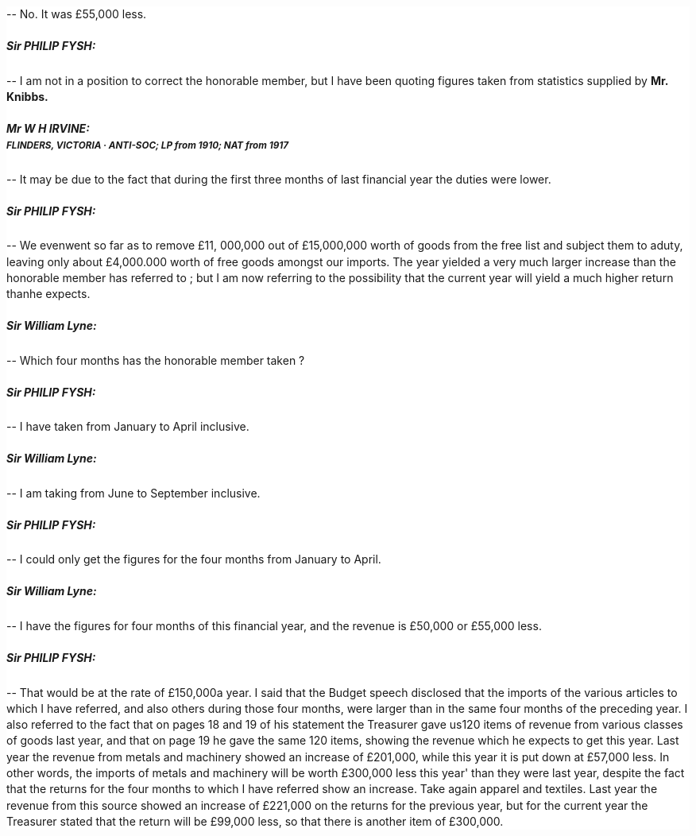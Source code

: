 --  No. It was £55,000 less. 

##### Sir PHILIP FYSH:

-- I am not in a position to correct the honorable member, but I have been quoting figures taken from statistics supplied by  **Mr. Knibbs.** 

##### Mr W H IRVINE:<br><small class="text-muted">FLINDERS, VICTORIA &middot; ANTI-SOC; LP from 1910; NAT from 1917</small>

--  It may be due to the fact that during the first three months of last financial year the duties were lower. 

##### Sir PHILIP FYSH:

-- We evenwent so far as to remove  £11, 000,000  out of £15,000,000 worth of goods from the free list and subject them to aduty, leaving only about  £4,000.000  worth of free goods amongst our imports. The year yielded a very much larger increase than the honorable member has referred to ; but I am now referring to the possibility that the current year will yield a much higher return thanhe expects. 

##### Sir William Lyne:

--  Which four months has the honorable member taken ? 

##### Sir PHILIP FYSH:

-- I have taken from January to April inclusive. 

##### Sir William Lyne:

--  I am taking from June to September inclusive. 

##### Sir PHILIP FYSH:

-- I could only get the figures for the four months from January to April. 

##### Sir William Lyne:

--  I have the figures for four months of this financial year, and the revenue is  £50,000  or  £55,000  less. 

##### Sir PHILIP FYSH:

-- That would be at the rate of  £150,000a  year. I said that the Budget speech disclosed that the imports of the various articles to which I have referred, and also others during those four months, were larger than in the same four months of the preceding year. I also referred to the fact that on pages  18  and  19  of his statement the Treasurer gave us120 items of revenue from various classes of goods last year, and that on page  19  he gave the same  120  items, showing the revenue which he expects to get this year. Last year the revenue from metals and machinery showed an increase of  £201,000,  while this year it is put down at  £57,000  less. In other words, the imports of metals and machinery will be worth  £300,000  less this year' than they were last year, despite the fact that the returns for the four months to which I have referred show an increase. Take again apparel and textiles. Last year the revenue from this source showed an increase of  £221,000  on the returns for the previous year, but for the current year the Treasurer stated that the return will be £99,000 less, so that there is another item of  £300,000. 
